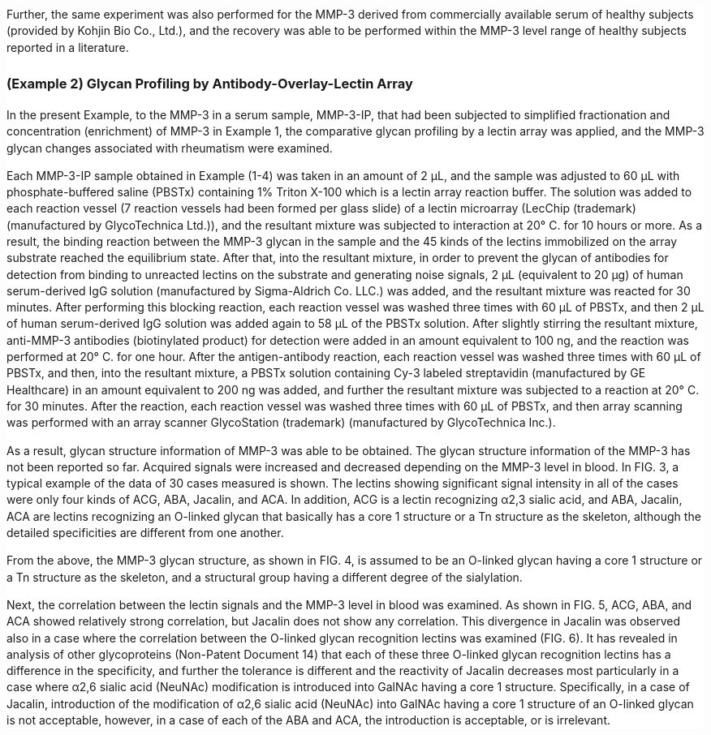Further, the same experiment was also performed for the MMP-3 derived from commercially available serum of healthy subjects (provided by Kohjin Bio Co., Ltd.), and the recovery was able to be performed within the MMP-3 level range of healthy subjects reported in a literature.

### (Example 2) Glycan Profiling by Antibody-Overlay-Lectin Array

In the present Example, to the MMP-3 in a serum sample, MMP-3-IP, that had been subjected to simplified fractionation and concentration (enrichment) of MMP-3 in Example 1, the comparative glycan profiling by a lectin array was applied, and the MMP-3 glycan changes associated with rheumatism were examined.

Each MMP-3-IP sample obtained in Example (1-4) was taken in an amount of 2 μL, and the sample was adjusted to 60 μL with phosphate-buffered saline (PBSTx) containing 1% Triton X-100 which is a lectin array reaction buffer. The solution was added to each reaction vessel (7 reaction vessels had been formed per glass slide) of a lectin microarray (LecChip (trademark) (manufactured by GlycoTechnica Ltd.)), and the resultant mixture was subjected to interaction at 20° C. for 10 hours or more. As a result, the binding reaction between the MMP-3 glycan in the sample and the 45 kinds of the lectins immobilized on the array substrate reached the equilibrium state. After that, into the resultant mixture, in order to prevent the glycan of antibodies for detection from binding to unreacted lectins on the substrate and generating noise signals, 2 μL (equivalent to 20 μg) of human serum-derived IgG solution (manufactured by Sigma-Aldrich Co. LLC.) was added, and the resultant mixture was reacted for 30 minutes. After performing this blocking reaction, each reaction vessel was washed three times with 60 μL of PBSTx, and then 2 μL of human serum-derived IgG solution was added again to 58 μL of the PBSTx solution. After slightly stirring the resultant mixture, anti-MMP-3 antibodies (biotinylated product) for detection were added in an amount equivalent to 100 ng, and the reaction was performed at 20° C. for one hour. After the antigen-antibody reaction, each reaction vessel was washed three times with 60 μL of PBSTx, and then, into the resultant mixture, a PBSTx solution containing Cy-3 labeled streptavidin (manufactured by GE Healthcare) in an amount equivalent to 200 ng was added, and further the resultant mixture was subjected to a reaction at 20° C. for 30 minutes. After the reaction, each reaction vessel was washed three times with 60 μL of PBSTx, and then array scanning was performed with an array scanner GlycoStation (trademark) (manufactured by GlycoTechnica Inc.).

As a result, glycan structure information of MMP-3 was able to be obtained. The glycan structure information of the MMP-3 has not been reported so far. Acquired signals were increased and decreased depending on the MMP-3 level in blood. In FIG. 3, a typical example of the data of 30 cases measured is shown. The lectins showing significant signal intensity in all of the cases were only four kinds of ACG, ABA, Jacalin, and ACA. In addition, ACG is a lectin recognizing α2,3 sialic acid, and ABA, Jacalin, ACA are lectins recognizing an O-linked glycan that basically has a core 1 structure or a Tn structure as the skeleton, although the detailed specificities are different from one another.

From the above, the MMP-3 glycan structure, as shown in FIG. 4, is assumed to be an O-linked glycan having a core 1 structure or a Tn structure as the skeleton, and a structural group having a different degree of the sialylation.

Next, the correlation between the lectin signals and the MMP-3 level in blood was examined. As shown in FIG. 5, ACG, ABA, and ACA showed relatively strong correlation, but Jacalin does not show any correlation. This divergence in Jacalin was observed also in a case where the correlation between the O-linked glycan recognition lectins was examined (FIG. 6). It has revealed in analysis of other glycoproteins (Non-Patent Document 14) that each of these three O-linked glycan recognition lectins has a difference in the specificity, and further the tolerance is different and the reactivity of Jacalin decreases most particularly in a case where α2,6 sialic acid (NeuNAc) modification is introduced into GalNAc having a core 1 structure. Specifically, in a case of Jacalin, introduction of the modification of α2,6 sialic acid (NeuNAc) into GalNAc having a core 1 structure of an O-linked glycan is not acceptable, however, in a case of each of the ABA and ACA, the introduction is acceptable, or is irrelevant.
